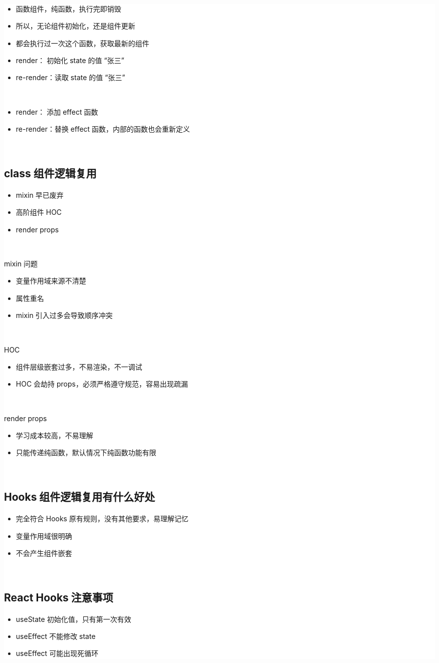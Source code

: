 * 函数组件，纯函数，执行完即销毁
    
* 所以，无论组件初始化，还是组件更新
    
* 都会执行过一次这个函数，获取最新的组件
    
* render： 初始化 state 的值 “张三”
    
* re-render：读取 state 的值 “张三”
    

​

* render： 添加 effect 函数
    
* re-render：替换 effect 函数，内部的函数也会重新定义
    

​

## **class 组件逻辑复用**

* mixin 早已废弃
    
* 高阶组件 HOC
    
* render props
    

​

mixin 问题

* 变量作用域来源不清楚
    
* 属性重名
    
* mixin 引入过多会导致顺序冲突
    

​

HOC

* 组件层级嵌套过多，不易渲染，不一调试
    
* HOC 会劫持 props，必须严格遵守规范，容易出现疏漏
    

​

render props

* 学习成本较高，不易理解
    
* 只能传递纯函数，默认情况下纯函数功能有限
    

​

## **Hooks 组件逻辑复用有什么好处**

* 完全符合 Hooks 原有规则，没有其他要求，易理解记忆
    
* 变量作用域很明确
    
* 不会产生组件嵌套
    

​

## **React Hooks 注意事项**

* useState 初始化值，只有第一次有效
    
* useEffect 不能修改 state
    
* useEffect 可能出现死循环